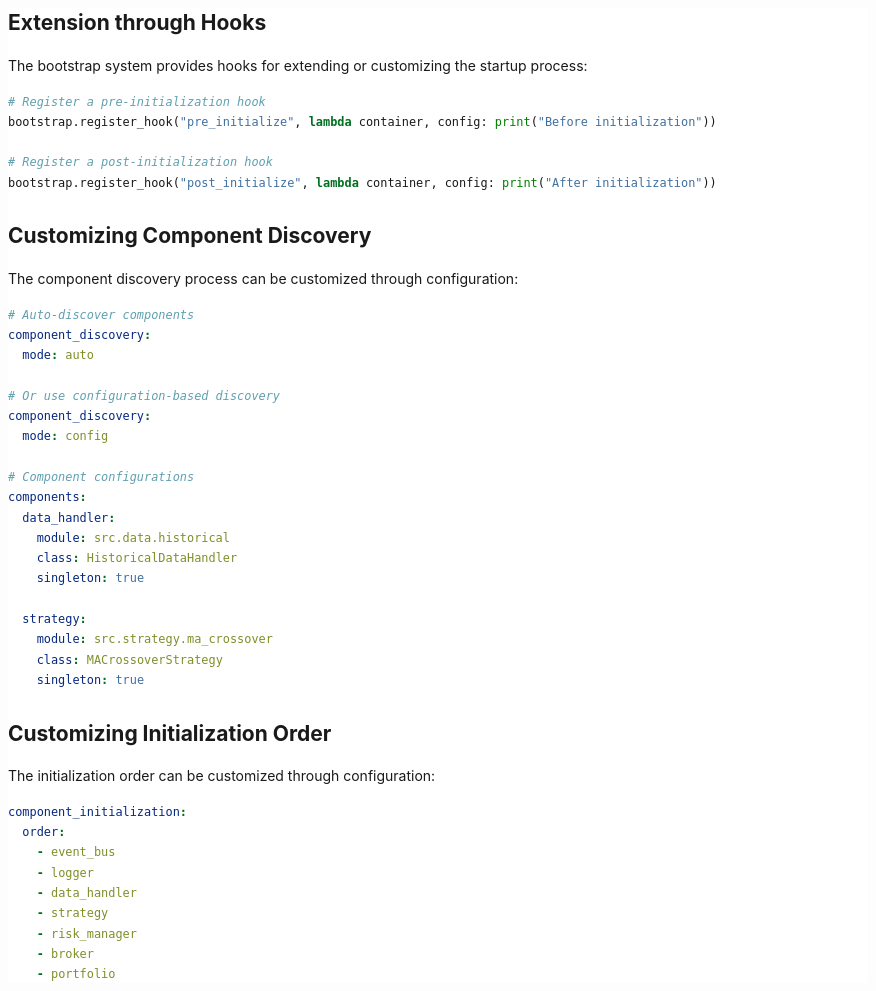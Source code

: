 ## Extension through Hooks

The bootstrap system provides hooks for extending or customizing the startup process:

```python
# Register a pre-initialization hook
bootstrap.register_hook("pre_initialize", lambda container, config: print("Before initialization"))

# Register a post-initialization hook
bootstrap.register_hook("post_initialize", lambda container, config: print("After initialization"))
```

## Customizing Component Discovery

The component discovery process can be customized through configuration:

```yaml
# Auto-discover components
component_discovery:
  mode: auto

# Or use configuration-based discovery
component_discovery:
  mode: config

# Component configurations
components:
  data_handler:
    module: src.data.historical
    class: HistoricalDataHandler
    singleton: true
    
  strategy:
    module: src.strategy.ma_crossover
    class: MACrossoverStrategy
    singleton: true
```

## Customizing Initialization Order

The initialization order can be customized through configuration:

```yaml
component_initialization:
  order:
    - event_bus
    - logger
    - data_handler
    - strategy
    - risk_manager
    - broker
    - portfolio
```
